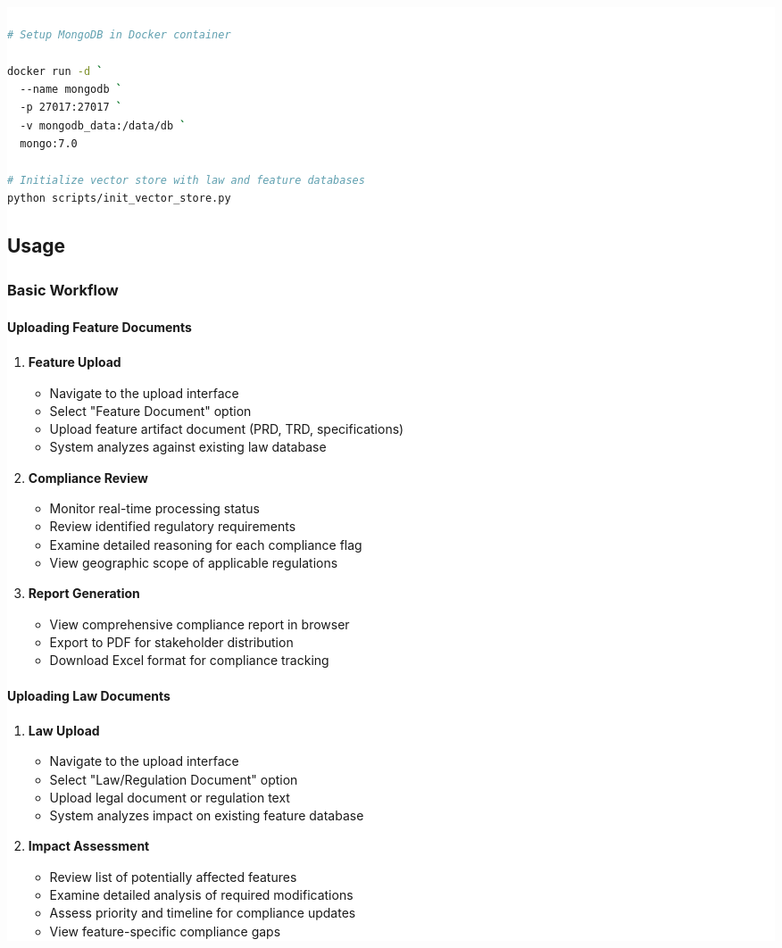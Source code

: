 ```bash

# Setup MongoDB in Docker container

docker run -d `
  --name mongodb `
  -p 27017:27017 `
  -v mongodb_data:/data/db `
  mongo:7.0

# Initialize vector store with law and feature databases
python scripts/init_vector_store.py
```

## Usage

### Basic Workflow

#### Uploading Feature Documents

1. **Feature Upload**

   - Navigate to the upload interface
   - Select "Feature Document" option
   - Upload feature artifact document (PRD, TRD, specifications)
   - System analyzes against existing law database

2. **Compliance Review**

   - Monitor real-time processing status
   - Review identified regulatory requirements
   - Examine detailed reasoning for each compliance flag
   - View geographic scope of applicable regulations

3. **Report Generation**
   - View comprehensive compliance report in browser
   - Export to PDF for stakeholder distribution
   - Download Excel format for compliance tracking

#### Uploading Law Documents

1. **Law Upload**

   - Navigate to the upload interface
   - Select "Law/Regulation Document" option
   - Upload legal document or regulation text
   - System analyzes impact on existing feature database

2. **Impact Assessment**

   - Review list of potentially affected features
   - Examine detailed analysis of required modifications
   - Assess priority and timeline for compliance updates
   - View feature-specific compliance gaps
